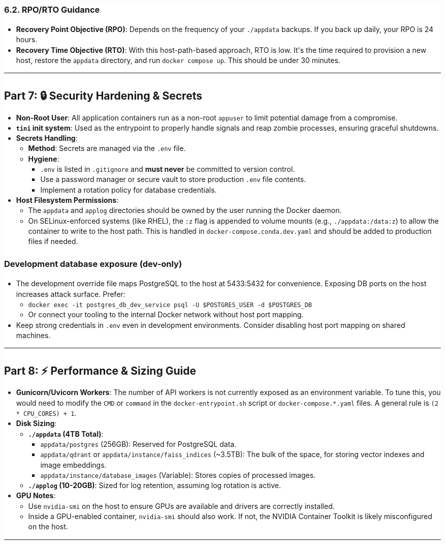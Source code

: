 ### 6.2. RPO/RTO Guidance
- **Recovery Point Objective (RPO)**: Depends on the frequency of your `./appdata` backups. If you back up daily, your RPO is 24 hours.
- **Recovery Time Objective (RTO)**: With this host-path-based approach, RTO is low. It's the time required to provision a new host, restore the `appdata` directory, and run `docker compose up`. This should be under 30 minutes.

---

<a id="toc-security"></a>
## Part 7: 🔒 Security Hardening & Secrets

- **Non-Root User**: All application containers run as a non-root `appuser` to limit potential damage from a compromise.
- **`tini` init system**: Used as the entrypoint to properly handle signals and reap zombie processes, ensuring graceful shutdowns.
- **Secrets Handling**:
  - **Method**: Secrets are managed via the `.env` file.
  - **Hygiene**:
    - `.env` is listed in `.gitignore` and **must never** be committed to version control.
    - Use a password manager or secure vault to store production `.env` file contents.
    - Implement a rotation policy for database credentials.
- **Host Filesystem Permissions**:
  - The `appdata` and `applog` directories should be owned by the user running the Docker daemon.
  - On SELinux-enforced systems (like RHEL), the `:z` flag is appended to volume mounts (e.g., `./appdata:/data:z`) to allow the container to write to the host path. This is handled in `docker-compose.conda.dev.yaml` and should be added to production files if needed.

### Development database exposure (dev-only)
- The development override file maps PostgreSQL to the host at 5433:5432 for convenience. Exposing DB ports on the host increases attack surface. Prefer:
  - `docker exec -it postgres_db_dev_service psql -U $POSTGRES_USER -d $POSTGRES_DB`
  - Or connect your tooling to the internal Docker network without host port mapping.
- Keep strong credentials in `.env` even in development environments. Consider disabling host port mapping on shared machines.

---

<a id="toc-performance"></a>
## Part 8: ⚡ Performance & Sizing Guide

- **Gunicorn/Uvicorn Workers**: The number of API workers is not currently exposed as an environment variable. To tune this, you would need to modify the `CMD` or `command` in the `docker-entrypoint.sh` script or `docker-compose.*.yaml` files. A general rule is `(2 * CPU_CORES) + 1`.
- **Disk Sizing**:
  - **`./appdata` (4TB Total)**:
    - `appdata/postgres` (256GB): Reserved for PostgreSQL data.
    - `appdata/qdrant` or `appdata/instance/faiss_indices` (~3.5TB): The bulk of the space, for storing vector indexes and image embeddings.
    - `appdata/instance/database_images` (Variable): Stores copies of processed images.
  - **`./applog` (10-20GB)**: Sized for log retention, assuming log rotation is active.
- **GPU Notes**:
  - Use `nvidia-smi` on the host to ensure GPUs are available and drivers are correctly installed.
  - Inside a GPU-enabled container, `nvidia-smi` should also work. If not, the NVIDIA Container Toolkit is likely misconfigured on the host.

---